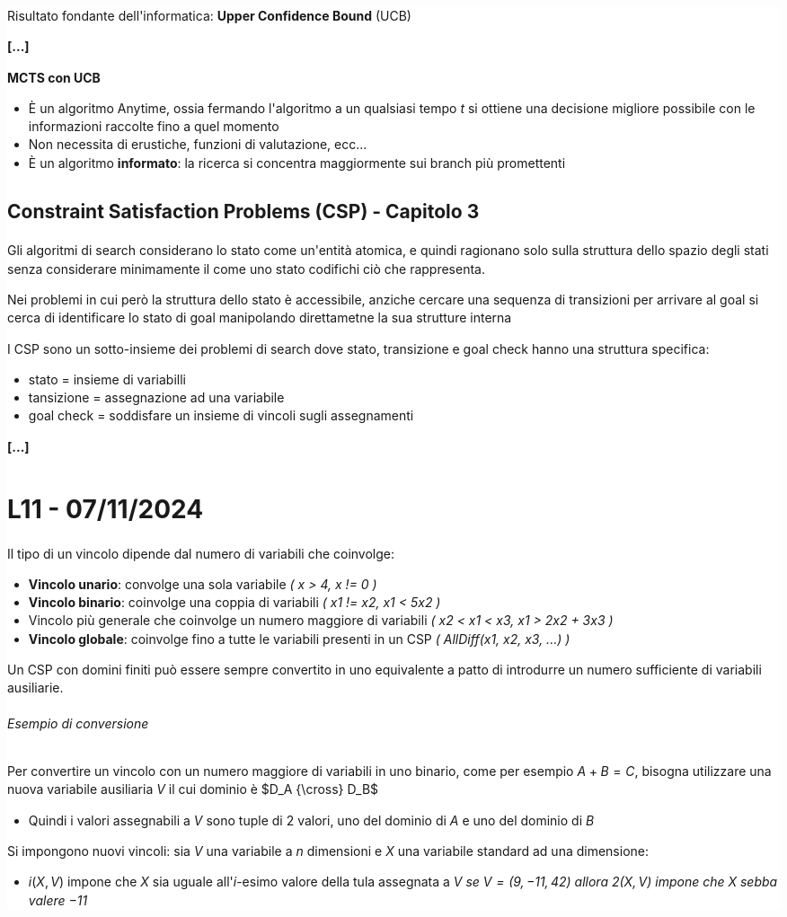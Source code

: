 Risultato fondante dell'informatica: **Upper Confidence Bound** (UCB)

**[...]**

**MCTS con UCB**

- È un algoritmo Anytime, ossia fermando l'algoritmo a un qualsiasi tempo $t$ si ottiene una decisione migliore possibile con le informazioni raccolte fino a quel momento
- Non necessita di erustiche, funzioni di valutazione, ecc...
- È un algoritmo **informato**: la ricerca si concentra maggiormente sui branch più promettenti

## Constraint Satisfaction Problems (CSP) - Capitolo 3

Gli algoritmi di search considerano lo stato come un'entità atomica, e quindi ragionano solo sulla struttura dello spazio degli stati senza considerare minimamente il come uno stato codifichi ciò che rappresenta.

Nei problemi in cui però la struttura dello stato è accessibile, anziche cercare una sequenza di transizioni per arrivare al goal si cerca di identificare lo stato di goal manipolando direttametne la sua strutture interna

I CSP sono un sotto-insieme dei problemi di search dove stato, transizione e goal check hanno una struttura specifica:

- stato = insieme di variabilli
- tansizione = assegnazione ad una variabile
- goal check = soddisfare un insieme di vincoli sugli assegnamenti

**[...]**

# L11 - 07/11/2024

Il tipo di un vincolo dipende dal numero di variabili che coinvolge:

- **Vincolo unario**: convolge una sola variabile *( x > 4, x != 0 )*
- **Vincolo binario**: coinvolge una coppia di variabili *( x1 != x2, x1 < 5x2 )*
- Vincolo più generale che coinvolge un numero maggiore di variabili *( x2 < x1 < x3, x1 > 2x2 + 3x3 )*
- **Vincolo globale**: coinvolge fino a tutte le variabili presenti in un CSP *( AllDiff(x1, x2, x3, ...) )*

Un CSP con domini finiti può essere sempre convertito in uno equivalente a patto di introdurre un numero sufficiente di variabili ausiliarie.

###### Esempio di conversione

Per convertire un vincolo con un numero maggiore di variabili in uno binario, come per esempio $A + B = C$, bisogna utilizzare una nuova variabile ausiliaria $V$ il cui dominio è $D_A {\cross} D_B$

- Quindi i valori assegnabili a $V$ sono tuple di 2 valori, uno del dominio di $A$ e uno del dominio di $B$

Si impongono nuovi vincoli: sia $V$ una variabile a $n$ dimensioni e $X$ una variabile standard ad una dimensione:

- $i(X, V)$ impone che $X$ sia uguale all'$i$-esimo valore della tula assegnata a $V$
    *se $V = (9, -11, 42)$ allora $2(X, V)$ impone che $X$ sebba valere $-11$*
